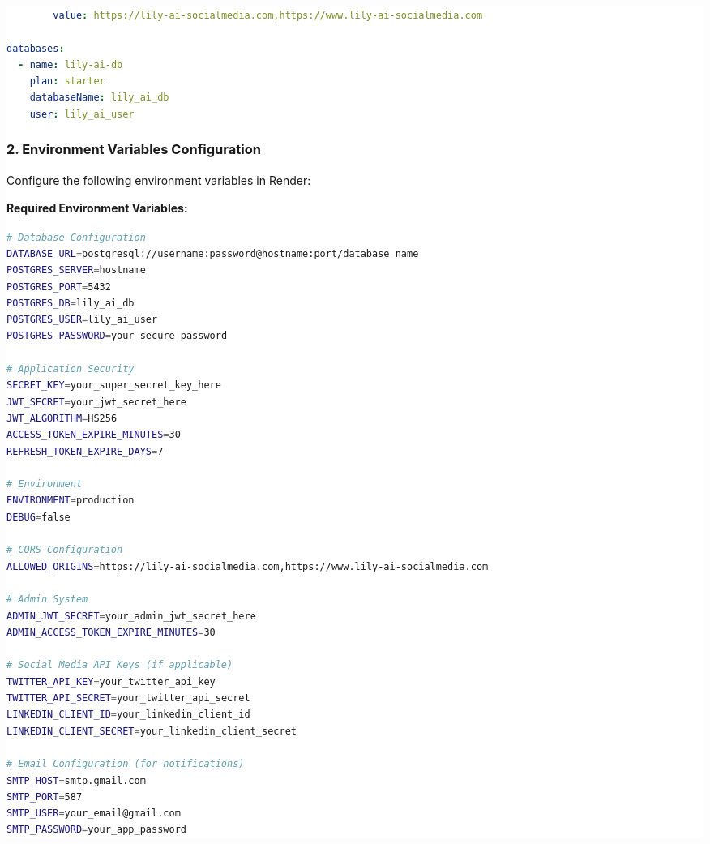 ```yaml
        value: https://lily-ai-socialmedia.com,https://www.lily-ai-socialmedia.com

databases:
  - name: lily-ai-db
    plan: starter
    databaseName: lily_ai_db
    user: lily_ai_user
```

### 2. Environment Variables Configuration

Configure the following environment variables in Render:

**Required Environment Variables:**
```bash
# Database Configuration
DATABASE_URL=postgresql://username:password@hostname:port/database_name
POSTGRES_SERVER=hostname
POSTGRES_PORT=5432
POSTGRES_DB=lily_ai_db
POSTGRES_USER=lily_ai_user
POSTGRES_PASSWORD=your_secure_password

# Application Security
SECRET_KEY=your_super_secret_key_here
JWT_SECRET=your_jwt_secret_here
JWT_ALGORITHM=HS256
ACCESS_TOKEN_EXPIRE_MINUTES=30
REFRESH_TOKEN_EXPIRE_DAYS=7

# Environment
ENVIRONMENT=production
DEBUG=false

# CORS Configuration
ALLOWED_ORIGINS=https://lily-ai-socialmedia.com,https://www.lily-ai-socialmedia.com

# Admin System
ADMIN_JWT_SECRET=your_admin_jwt_secret_here
ADMIN_ACCESS_TOKEN_EXPIRE_MINUTES=30

# Social Media API Keys (if applicable)
TWITTER_API_KEY=your_twitter_api_key
TWITTER_API_SECRET=your_twitter_api_secret
LINKEDIN_CLIENT_ID=your_linkedin_client_id
LINKEDIN_CLIENT_SECRET=your_linkedin_client_secret

# Email Configuration (for notifications)
SMTP_HOST=smtp.gmail.com
SMTP_PORT=587
SMTP_USER=your_email@gmail.com
SMTP_PASSWORD=your_app_password
```
